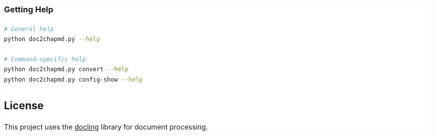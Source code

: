 ### Getting Help

```bash
# General help
python doc2chapmd.py --help

# Command-specific help  
python doc2chapmd.py convert --help
python doc2chapmd.py config-show --help
```

## License

This project uses the [docling](https://github.com/docling-project/docling) library for document processing.